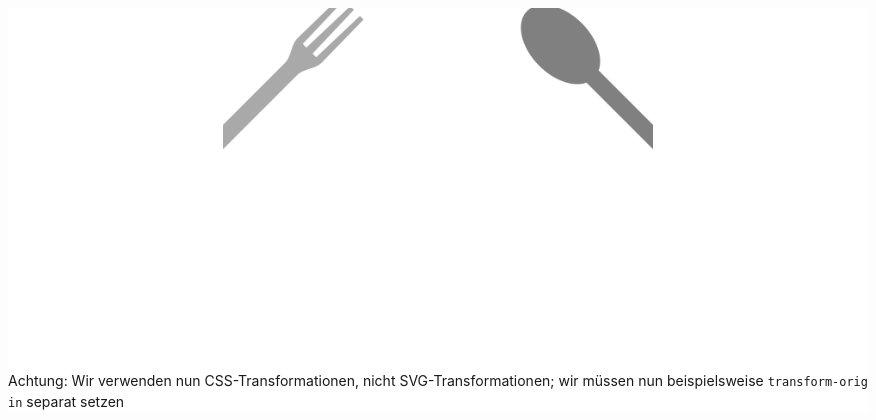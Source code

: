 <figure style="width: 50%; margin: 0 auto">
  <img src="assets/spoon-fork-animated.svg" />
</figure>

Achtung: Wir verwenden nun CSS-Transformationen, nicht SVG-Transformationen; wir müssen nun beispielsweise `transform-origin` separat setzen

